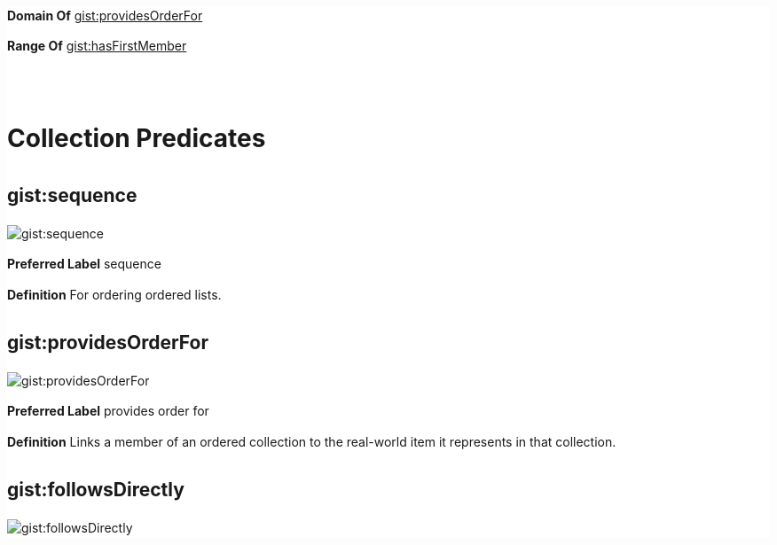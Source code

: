 **Domain Of** [gist:providesOrderFor](#gistprovidesorderfor-identifier)

**Range Of** [gist:hasFirstMember](#gisthasfirstmember-identifier)




&nbsp;



# <a id="collection predicates">Collection Predicates</a>


## <a id="gistsequence-identifier">gist:sequence</a>

![gist:sequence](./class_images/sequence.png)

**Preferred Label** sequence

**Definition** For ordering ordered lists.
















## <a id="gistprovidesorderfor-identifier">gist:providesOrderFor</a>

![gist:providesOrderFor](./class_images/providesOrderFor.png)

**Preferred Label** provides order for

**Definition** Links a member of an ordered collection to the real-world item it represents in that collection.
















## <a id="gistfollowsdirectly-identifier">gist:followsDirectly</a>

![gist:followsDirectly](./class_images/followsDirectly.png)
